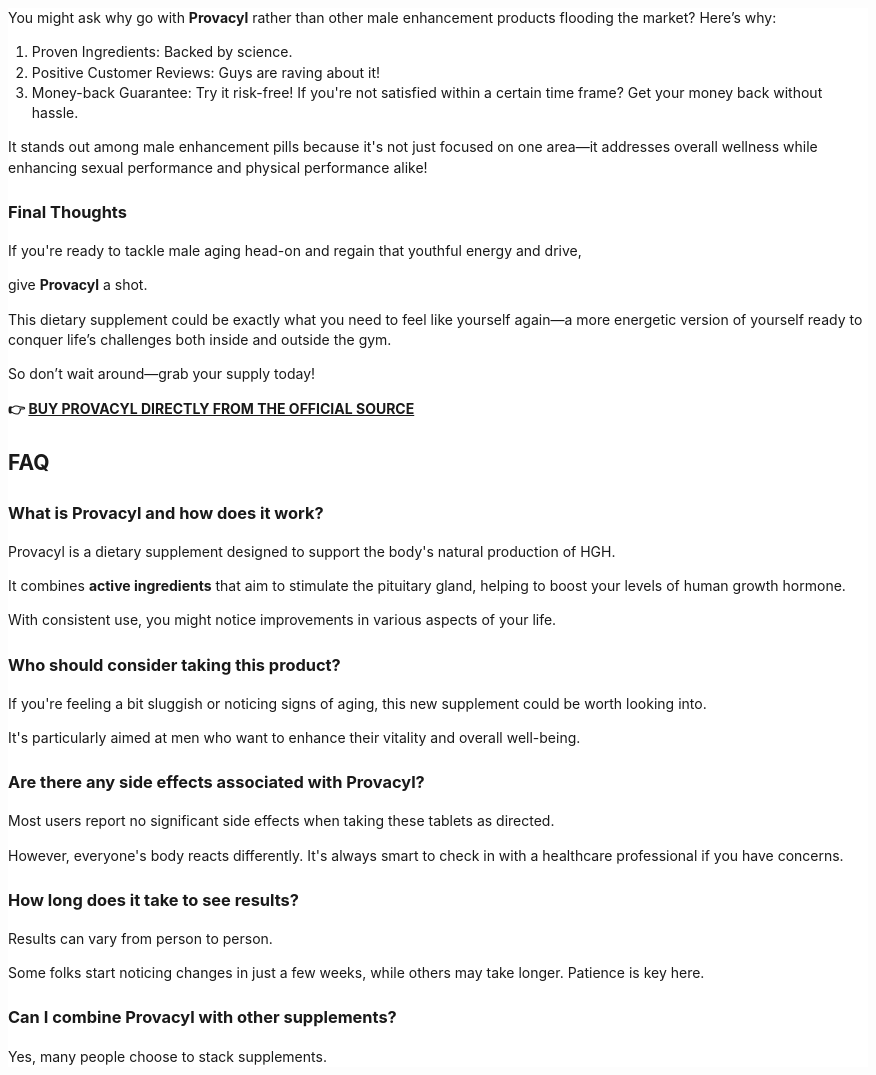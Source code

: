 You might ask why go with **Provacyl** rather than other male enhancement products flooding the market? Here’s why:

1. Proven Ingredients: Backed by science.
2. Positive Customer Reviews: Guys are raving about it!
3. Money-back Guarantee: Try it risk-free! If you're not satisfied within a certain time frame? Get your money back without hassle.

It stands out among male enhancement pills because it's not just focused on one area—it addresses overall wellness while enhancing sexual performance and physical performance alike!

### Final Thoughts

If you're ready to tackle male aging head-on and regain that youthful energy and drive,

give **Provacyl** a shot.

This dietary supplement could be exactly what you need to feel like yourself again—a more energetic version of yourself ready to conquer life’s challenges both inside and outside the gym.

So don’t wait around—grab your supply today!



**👉 [BUY PROVACYL DIRECTLY FROM THE OFFICIAL SOURCE](https://gchaffi.com/mwTXhqWU)**

## FAQ

### What is Provacyl and how does it work?
Provacyl is a dietary supplement designed to support the body's natural production of HGH. 

It combines **active ingredients** that aim to stimulate the pituitary gland, helping to boost your levels of human growth hormone. 

With consistent use, you might notice improvements in various aspects of your life.

### Who should consider taking this product?
If you're feeling a bit sluggish or noticing signs of aging, this new supplement could be worth looking into. 

It's particularly aimed at men who want to enhance their vitality and overall well-being.

### Are there any side effects associated with Provacyl?
Most users report no significant side effects when taking these tablets as directed. 

However, everyone's body reacts differently. It's always smart to check in with a healthcare professional if you have concerns.

### How long does it take to see results?
Results can vary from person to person. 

Some folks start noticing changes in just a few weeks, while others may take longer. Patience is key here.

### Can I combine Provacyl with other supplements?
Yes, many people choose to stack supplements. 
